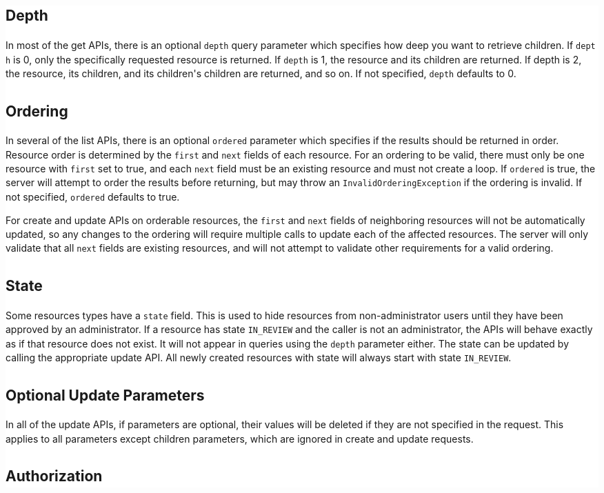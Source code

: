 ## Depth

In most of the get APIs, there is an optional `depth` query parameter which specifies how deep you want to retrieve
children. If `depth` is 0, only the specifically requested resource is returned. If `depth` is 1, the resource and its
children are returned. If depth is 2, the resource, its children, and its children's children are returned, and so on.
If not specified, `depth` defaults to 0.

## Ordering

In several of the list APIs, there is an optional `ordered` parameter which specifies if the results should be returned
in order. Resource order is determined by the `first` and `next` fields of each resource. For an ordering to be valid,
there must only be one resource with `first` set to true, and each `next` field must be an existing resource and must
not create a loop. If `ordered` is true, the server will attempt to order the results before returning, but may throw
an `InvalidOrderingException` if the ordering is invalid. If not specified, `ordered` defaults to true.

For create and update APIs on orderable resources, the `first` and `next` fields of neighboring resources will not be
automatically updated, so any changes to the ordering will require multiple calls to update each of the affected
resources. The server will only validate that all `next` fields are existing resources, and will not attempt to validate
other requirements for a valid ordering.

## State

Some resources types have a `state` field. This is used to hide resources from non-administrator users until they have
been approved by an administrator. If a resource has state `IN_REVIEW` and the caller is not an administrator, the APIs
will behave exactly as if that resource does not exist. It will not appear in queries using the `depth` parameter
either. The state can be updated by calling the appropriate update API. All newly created resources with state will
always start with state `IN_REVIEW`.

## Optional Update Parameters

In all of the update APIs, if parameters are optional, their values will be deleted if they are not specified in the
request. This applies to all parameters except children parameters, which are ignored in create and update requests.

## Authorization
